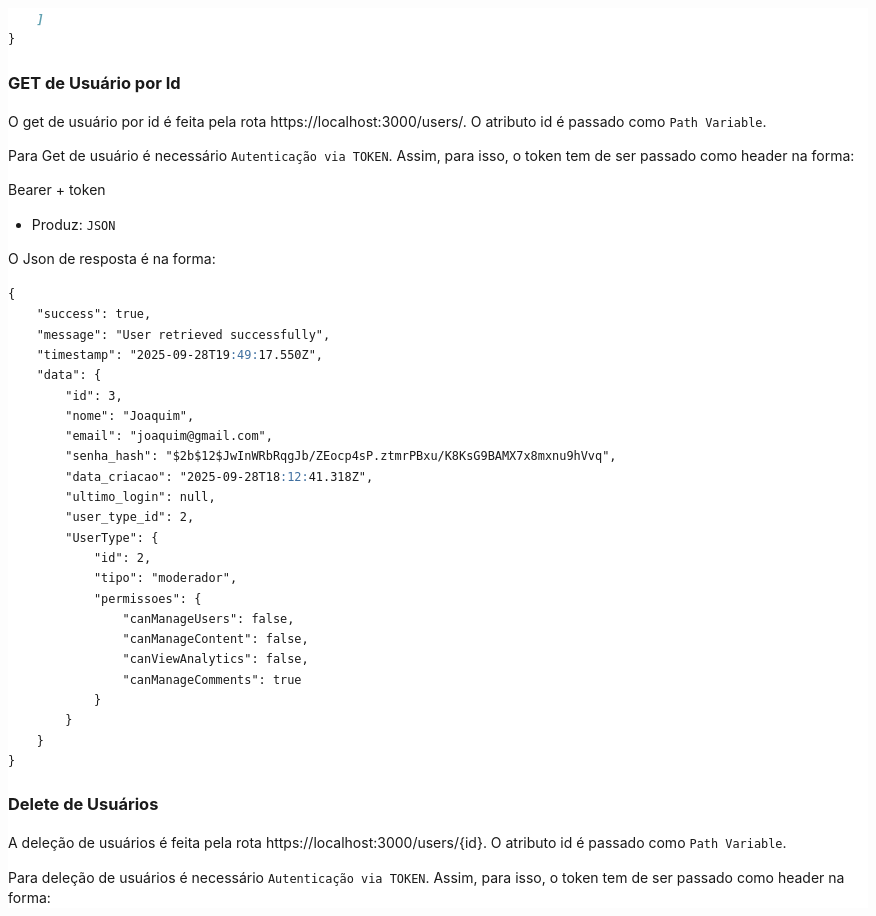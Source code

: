 ```markdown
    ]
}
```

### GET de Usuário por Id

O get de usuário por id é feita pela rota  https://localhost:3000/users/. O atributo id é passado como `Path Variable`.

Para Get de usuário é necessário `Autenticação via TOKEN`. Assim, para isso, o token tem de ser passado como header na forma: 

Bearer + token

- Produz: `JSON`

O Json de resposta é na forma: 

```markdown
{
    "success": true,
    "message": "User retrieved successfully",
    "timestamp": "2025-09-28T19:49:17.550Z",
    "data": {
        "id": 3,
        "nome": "Joaquim",
        "email": "joaquim@gmail.com",
        "senha_hash": "$2b$12$JwInWRbRqgJb/ZEocp4sP.ztmrPBxu/K8KsG9BAMX7x8mxnu9hVvq",
        "data_criacao": "2025-09-28T18:12:41.318Z",
        "ultimo_login": null,
        "user_type_id": 2,
        "UserType": {
            "id": 2,
            "tipo": "moderador",
            "permissoes": {
                "canManageUsers": false,
                "canManageContent": false,
                "canViewAnalytics": false,
                "canManageComments": true
            }
        }
    }
}

```

### Delete de Usuários

A deleção de usuários é feita pela rota https://localhost:3000/users/{id}.
O atributo id é passado como `Path Variable`.

Para deleção de usuários é necessário `Autenticação via TOKEN`. Assim, para isso, o token tem de ser passado como header na forma:

